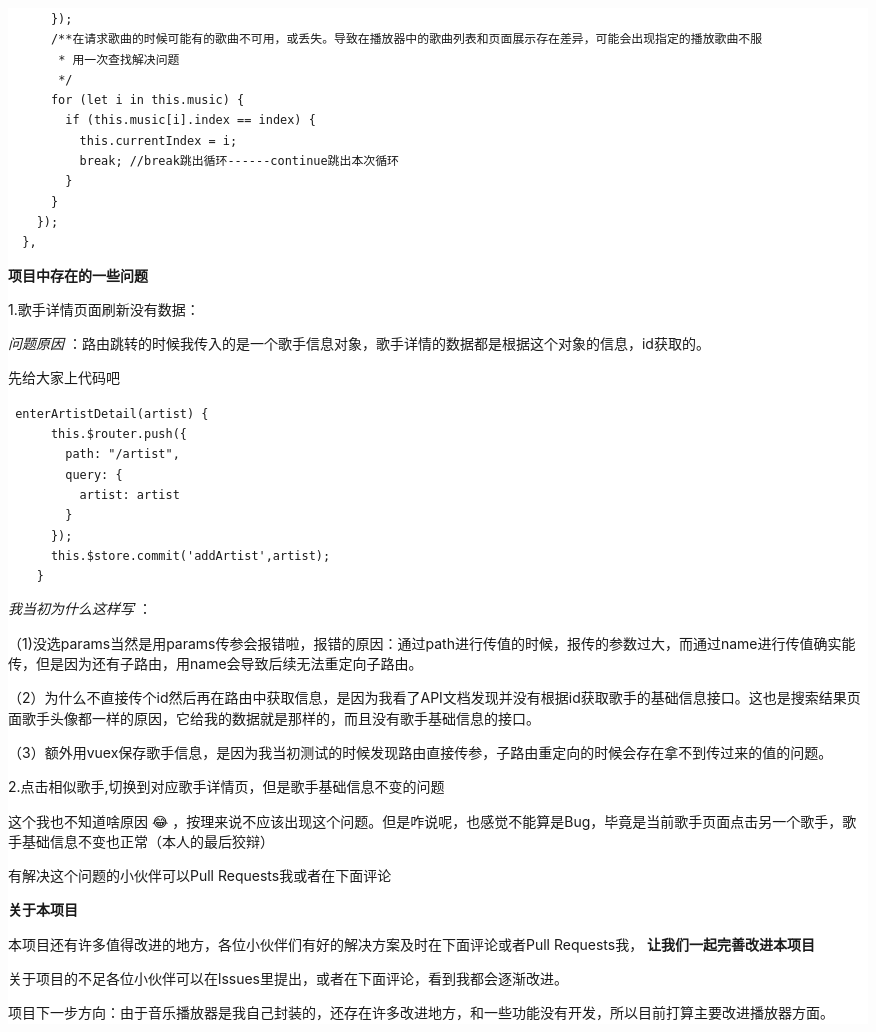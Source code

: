 ```
      });
      /**在请求歌曲的时候可能有的歌曲不可用，或丢失。导致在播放器中的歌曲列表和页面展示存在差异，可能会出现指定的播放歌曲不服
       * 用一次查找解决问题
       */
      for (let i in this.music) {
        if (this.music[i].index == index) {
          this.currentIndex = i;
          break; //break跳出循环------continue跳出本次循环
        }
      }
    });
  },
```

 **项目中存在的一些问题** 

1.歌手详情页面刷新没有数据：

 _问题原因_ ：路由跳转的时候我传入的是一个歌手信息对象，歌手详情的数据都是根据这个对象的信息，id获取的。

先给大家上代码吧


```
 enterArtistDetail(artist) {
      this.$router.push({
        path: "/artist",
        query: {
          artist: artist
        }
      });
      this.$store.commit('addArtist',artist);
    }
```


 _我当初为什么这样写_ ：

（1)没选params当然是用params传参会报错啦，报错的原因：通过path进行传值的时候，报传的参数过大，而通过name进行传值确实能传，但是因为还有子路由，用name会导致后续无法重定向子路由。

（2）为什么不直接传个id然后再在路由中获取信息，是因为我看了API文档发现并没有根据id获取歌手的基础信息接口。这也是搜索结果页面歌手头像都一样的原因，它给我的数据就是那样的，而且没有歌手基础信息的接口。

（3）额外用vuex保存歌手信息，是因为我当初测试的时候发现路由直接传参，子路由重定向的时候会存在拿不到传过来的值的问题。

2.点击相似歌手,切换到对应歌手详情页，但是歌手基础信息不变的问题

这个我也不知道啥原因 :joy: ，按理来说不应该出现这个问题。但是咋说呢，也感觉不能算是Bug，毕竟是当前歌手页面点击另一个歌手，歌手基础信息不变也正常（本人的最后狡辩）

有解决这个问题的小伙伴可以Pull Requests我或者在下面评论

 **关于本项目** 

本项目还有许多值得改进的地方，各位小伙伴们有好的解决方案及时在下面评论或者Pull Requests我， **让我们一起完善改进本项目** 

关于项目的不足各位小伙伴可以在lssues里提出，或者在下面评论，看到我都会逐渐改进。

项目下一步方向：由于音乐播放器是我自己封装的，还存在许多改进地方，和一些功能没有开发，所以目前打算主要改进播放器方面。
